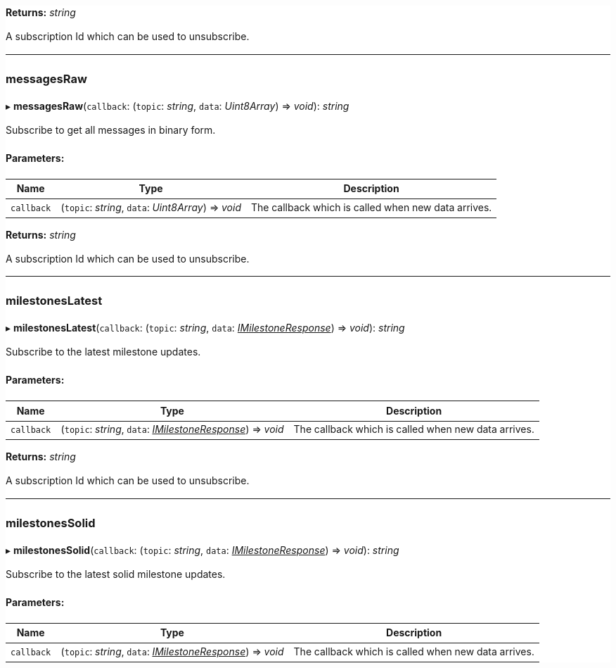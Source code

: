 **Returns:** *string*

A subscription Id which can be used to unsubscribe.

___

### messagesRaw

▸ **messagesRaw**(`callback`: (`topic`: *string*, `data`: *Uint8Array*) => *void*): *string*

Subscribe to get all messages in binary form.

#### Parameters:

Name | Type | Description |
------ | ------ | ------ |
`callback` | (`topic`: *string*, `data`: *Uint8Array*) => *void* | The callback which is called when new data arrives.   |

**Returns:** *string*

A subscription Id which can be used to unsubscribe.

___

### milestonesLatest

▸ **milestonesLatest**(`callback`: (`topic`: *string*, `data`: [*IMilestoneResponse*](models_api_imilestoneresponse.imilestoneresponse.md)) => *void*): *string*

Subscribe to the latest milestone updates.

#### Parameters:

Name | Type | Description |
------ | ------ | ------ |
`callback` | (`topic`: *string*, `data`: [*IMilestoneResponse*](models_api_imilestoneresponse.imilestoneresponse.md)) => *void* | The callback which is called when new data arrives.   |

**Returns:** *string*

A subscription Id which can be used to unsubscribe.

___

### milestonesSolid

▸ **milestonesSolid**(`callback`: (`topic`: *string*, `data`: [*IMilestoneResponse*](models_api_imilestoneresponse.imilestoneresponse.md)) => *void*): *string*

Subscribe to the latest solid milestone updates.

#### Parameters:

Name | Type | Description |
------ | ------ | ------ |
`callback` | (`topic`: *string*, `data`: [*IMilestoneResponse*](models_api_imilestoneresponse.imilestoneresponse.md)) => *void* | The callback which is called when new data arrives.   |
